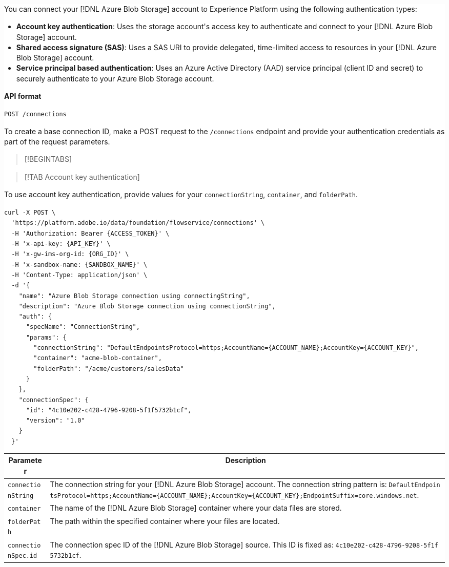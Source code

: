 You can connect your [!DNL Azure Blob Storage] account to Experience Platform using the following authentication types:

* **Account key authentication**: Uses the storage account's access key to authenticate and connect to your [!DNL Azure Blob Storage] account.
* **Shared access signature (SAS)**: Uses a SAS URI to provide delegated, time-limited access to resources in your [!DNL Azure Blob Storage] account.
* **Service principal based authentication**: Uses an Azure Active Directory (AAD) service principal (client ID and secret) to securely authenticate to your Azure Blob Storage account.
  
**API format**

```https
POST /connections
```

To create a base connection ID, make a POST request to the `/connections` endpoint and provide your authentication credentials as part of the request parameters.

>[!BEGINTABS]

>[!TAB Account key authentication]

To use account key authentication, provide values for your `connectionString`, `container`, and `folderPath`.

```shell
curl -X POST \
  'https://platform.adobe.io/data/foundation/flowservice/connections' \
  -H 'Authorization: Bearer {ACCESS_TOKEN}' \
  -H 'x-api-key: {API_KEY}' \
  -H 'x-gw-ims-org-id: {ORG_ID}' \
  -H 'x-sandbox-name: {SANDBOX_NAME}' \
  -H 'Content-Type: application/json' \
  -d '{
    "name": "Azure Blob Storage connection using connectingString",
    "description": "Azure Blob Storage connection using connectionString",
    "auth": {
      "specName": "ConnectionString",
      "params": {
        "connectionString": "DefaultEndpointsProtocol=https;AccountName={ACCOUNT_NAME};AccountKey={ACCOUNT_KEY}",
        "container": "acme-blob-container",
        "folderPath": "/acme/customers/salesData"
      }
    },
    "connectionSpec": {
      "id": "4c10e202-c428-4796-9208-5f1f5732b1cf",
      "version": "1.0"
    }
  }'
```

| Parameter | Description |
| --- | --- |
| `connectionString` | The connection string for your [!DNL Azure Blob Storage] account. The connection string pattern is: `DefaultEndpointsProtocol=https;AccountName={ACCOUNT_NAME};AccountKey={ACCOUNT_KEY};EndpointSuffix=core.windows.net`. |
| `container` | The name of the [!DNL Azure Blob Storage] container where your data files are stored. |
| `folderPath` | The path within the specified container where your files are located. |
| `connectionSpec.id` | The connection spec ID of the [!DNL Azure Blob Storage] source. This ID is fixed as: `4c10e202-c428-4796-9208-5f1f5732b1cf`. |
